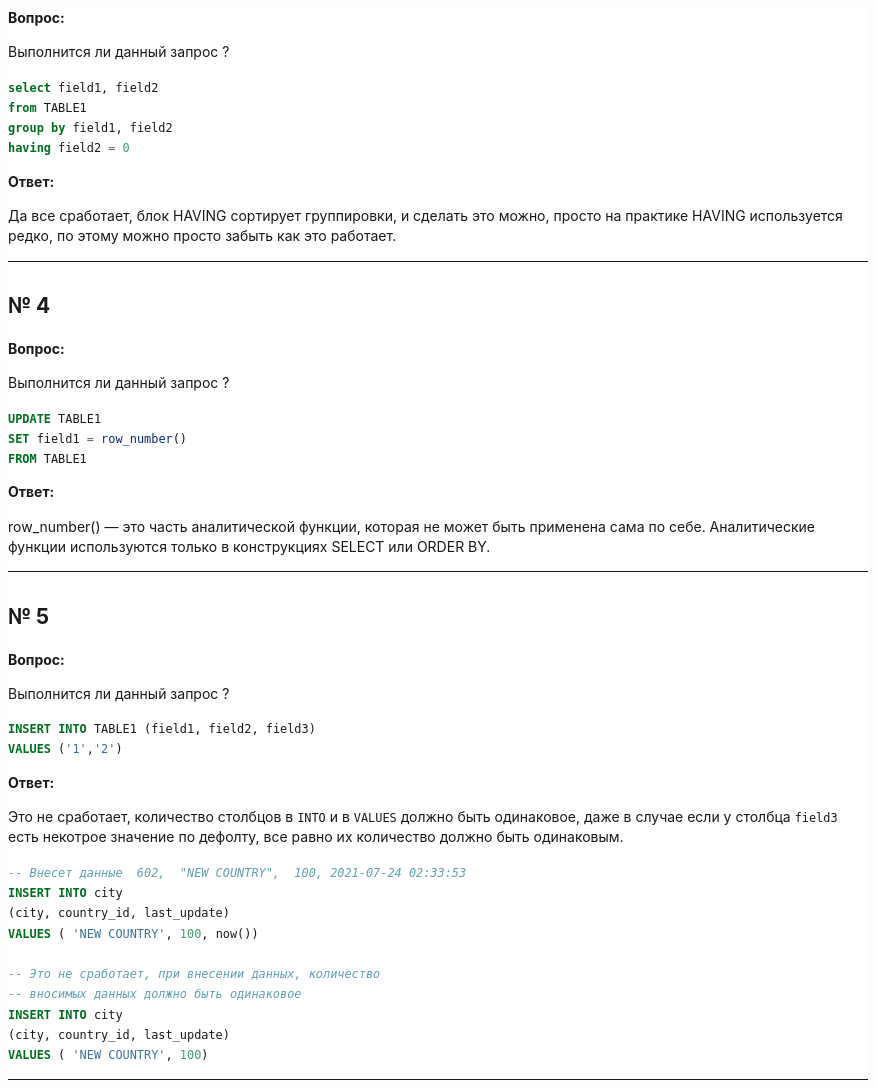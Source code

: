 **Вопрос:**

Выполнится ли данный запрос ? 
```sql
select field1, field2 
from TABLE1 
group by field1, field2 
having field2 = 0
```
**Ответ:**

Да все сработает, блок HAVING сортирует группировки, и сделать это 
можно, просто на практике HAVING используется редко, по этому можно
просто забыть как это работает.

---

№ 4
---

**Вопрос:**

Выполнится ли данный запрос ? 
```sql
UPDATE TABLE1 
SET field1 = row_number() 
FROM TABLE1
```
**Ответ:**

row_number() — это часть аналитической функции, которая не может
быть применена сама по себе. Аналитические функции
используются только в конcтрукциях SELECT или ORDER BY.

---

№ 5
---
**Вопрос:**

Выполнится ли данный запрос ? 
```sql
INSERT INTO TABLE1 (field1, field2, field3) 
VALUES ('1','2')
```
**Ответ:**

Это не сработает, количество столбцов в `INTO` и в `VALUES` должно 
быть одинаковое, даже в случае если у столбца `field3` есть некотрое 
значение по дефолту, все равно их количество должно быть одинаковым.

```sql
-- Внесет данные  602,	"NEW COUNTRY",	100, 2021-07-24 02:33:53
INSERT INTO city
(city, country_id, last_update)
VALUES ( 'NEW COUNTRY', 100, now())

-- Это не сработает, при внесении данных, количество
-- вносимых данных должно быть одинаковое
INSERT INTO city
(city, country_id, last_update)
VALUES ( 'NEW COUNTRY', 100)
```
---
